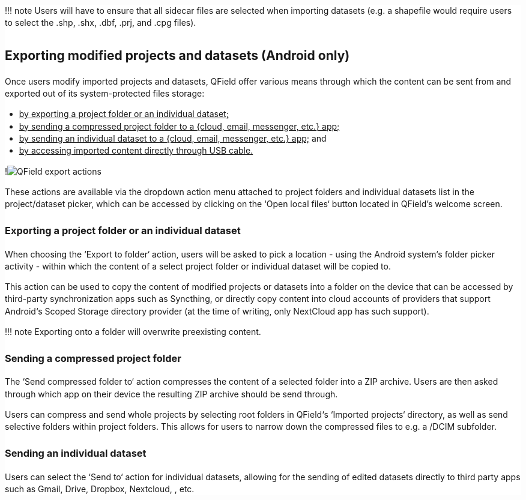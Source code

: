 !!! note
    Users will have to ensure that all sidecar files are selected when importing
    datasets (e.g. a shapefile would require users to select the .shp, .shx, .dbf, .prj,
    and .cpg files).

## Exporting modified projects and datasets (Android only)

Once users modify imported projects and datasets, QField offer various means through which
the content can be sent from and exported out of its system-protected files storage:

* [by exporting a project folder or an individual dataset;](#exporting-a-project-folder-or-an-individual-dataset)
* [by sending a compressed project folder to a {cloud, email, messenger, etc.} app;](#sending-a-compressed-project-folder)
* [by sending an individual dataset to a {cloud, email, messenger, etc.} app;](#sending-an-individual-dataset) and
* [by accessing imported content directly through USB cable.](#accessing-imported-content-directly-through-usb-cable)

!![QField export actions](../assets/images/storage-export-actions.png)

These actions are available via the dropdown action menu attached to project folders and
individual datasets list in the project/dataset picker, which can be accessed by clicking
on the ‘Open local files‘ button located in QField’s welcome screen.

### Exporting a project folder or an individual dataset

When choosing the ‘Export to folder‘ action, users will be asked to pick a location - using
the Android system‘s folder picker activity - within which the content of a select project folder
or individual dataset will be copied to.

This action can be used to copy the content of modified projects or datasets into a folder on
the device that can be accessed by third-party synchronization apps such as Syncthing, or
directly copy content into cloud accounts of providers that support Android‘s Scoped Storage directory
provider (at the time of writing, only NextCloud app has such support).

!!! note
    Exporting onto a folder will overwrite preexisting content.

### Sending a compressed project folder

The ‘Send compressed folder to‘ action compresses the content of a selected folder into a
ZIP archive. Users are then asked through which app on their device the resulting ZIP
archive should be send through.

Users can compress and send whole projects by selecting root folders in QField‘s ‘Imported
projects‘ directory, as well as send selective folders within project folders. This allows for
users to narrow down the compressed files to e.g. a /DCIM subfolder.

### Sending an individual dataset

Users can select the ‘Send to‘ action for individual datasets, allowing for the sending of
edited datasets directly to third party apps such as Gmail, Drive, Dropbox, Nextcloud,
<insert your favourite messenger app>, etc.
